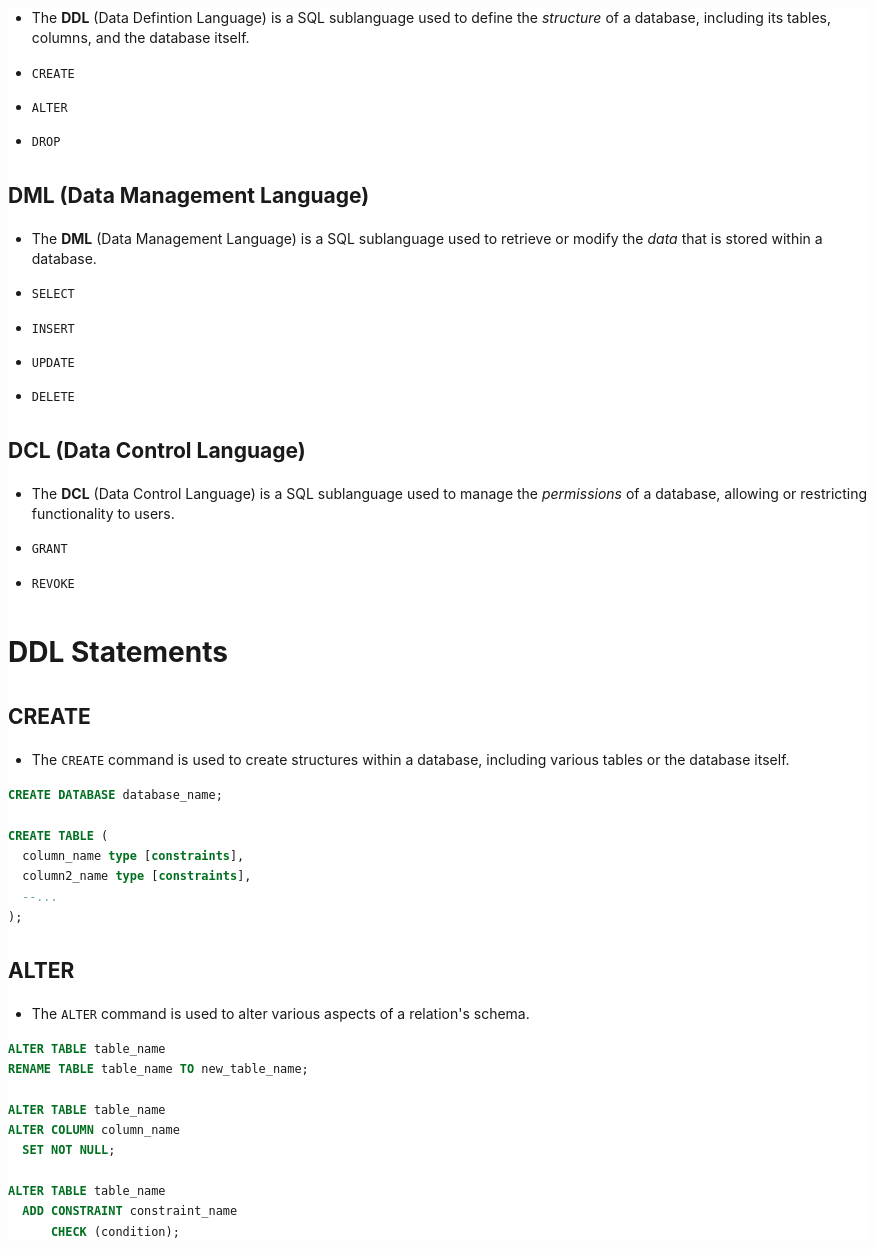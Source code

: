 - The **DDL** (Data Defintion Language) is a SQL sublanguage used to define the *structure* of a database, including its tables, columns, and the database itself.

- `CREATE`
- `ALTER`
- `DROP`

## DML (Data Management Language)

- The **DML** (Data Management Language) is a SQL sublanguage used to retrieve or modify the *data* that is stored within a database.

- `SELECT`
- `INSERT`
- `UPDATE`
- `DELETE`

## DCL (Data Control Language)

- The **DCL** (Data Control Language) is a SQL sublanguage used to manage the *permissions* of a database, allowing or restricting functionality to users.

- `GRANT`
- `REVOKE`

# DDL Statements

## CREATE

- The `CREATE` command is used to create structures within a database, including various tables or the database itself.

```sql
CREATE DATABASE database_name;

CREATE TABLE (
  column_name type [constraints],
  column2_name type [constraints],
  --...
);
```

## ALTER

- The `ALTER` command is used to alter various aspects of a relation's schema.

```sql
ALTER TABLE table_name
RENAME TABLE table_name TO new_table_name;

ALTER TABLE table_name
ALTER COLUMN column_name
  SET NOT NULL;

ALTER TABLE table_name
  ADD CONSTRAINT constraint_name
      CHECK (condition);
```
